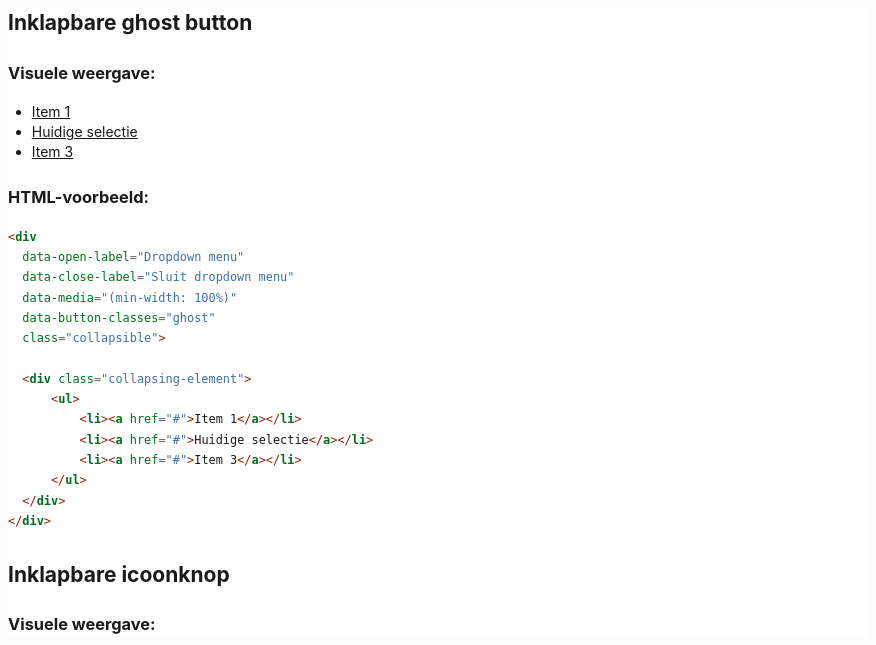 ## Inklapbare ghost button

### Visuele weergave:

<div
  data-open-label="Dropdown menu"
  data-close-label="Sluit dropdown menu"
  data-media="(min-width: 100%)"
  data-button-classes="ghost"
  class="collapsible">

  <div class="collapsing-element">
      <ul>
          <li><a href="#">Item 1</a></li>
          <li><a href="#">Huidige selectie</a></li>
          <li><a href="#">Item 3</a></li>
      </ul>
  </div>
</div>

### HTML-voorbeeld:

```html
<div
  data-open-label="Dropdown menu"
  data-close-label="Sluit dropdown menu"
  data-media="(min-width: 100%)"
  data-button-classes="ghost"
  class="collapsible">

  <div class="collapsing-element">
      <ul>
          <li><a href="#">Item 1</a></li>
          <li><a href="#">Huidige selectie</a></li>
          <li><a href="#">Item 3</a></li>
      </ul>
  </div>
</div>
```

## Inklapbare icoonknop

### Visuele weergave:

<div
  data-open-label="Dropdown menu"
  data-close-label="Sluit dropdown menu"
  data-media="(min-width: 100%)"
  data-button-classes="icon icon-cat"
  class="collapsible">
